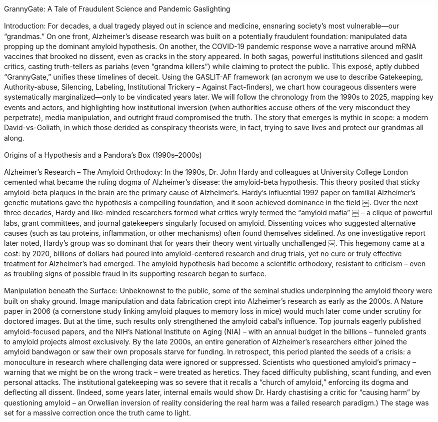 GrannyGate: A Tale of Fraudulent Science and Pandemic Gaslighting

Introduction:
For decades, a dual tragedy played out in science and medicine, ensnaring society’s most vulnerable—our “grandmas.” On one front, Alzheimer’s disease research was built on a potentially fraudulent foundation: manipulated data propping up the dominant amyloid hypothesis. On another, the COVID-19 pandemic response wove a narrative around mRNA vaccines that brooked no dissent, even as cracks in the story appeared. In both sagas, powerful institutions silenced and gaslit critics, casting truth-tellers as pariahs (even “grandma killers”) while claiming to protect the public. This exposé, aptly dubbed “GrannyGate,” unifies these timelines of deceit. Using the GASLIT-AF framework (an acronym we use to describe Gatekeeping, Authority-abuse, Silencing, Labeling, Institutional Trickery – Against Fact-finders), we chart how courageous dissenters were systematically marginalized—only to be vindicated years later. We will follow the chronology from the 1990s to 2025, mapping key events and actors, and highlighting how institutional inversion (when authorities accuse others of the very misconduct they perpetrate), media manipulation, and outright fraud compromised the truth. The story that emerges is mythic in scope: a modern David-vs-Goliath, in which those derided as conspiracy theorists were, in fact, trying to save lives and protect our grandmas all along.

Origins of a Hypothesis and a Pandora’s Box (1990s–2000s)

Alzheimer’s Research – The Amyloid Orthodoxy: In the 1990s, Dr. John Hardy and colleagues at University College London cemented what became the ruling dogma of Alzheimer’s disease: the amyloid-beta hypothesis. This theory posited that sticky amyloid-beta plaques in the brain are the primary cause of Alzheimer’s. Hardy’s influential 1992 paper on familial Alzheimer’s genetic mutations gave the hypothesis a compelling foundation, and it soon achieved dominance in the field ￼. Over the next three decades, Hardy and like-minded researchers formed what critics wryly termed the “amyloid mafia” ￼ – a clique of powerful labs, grant committees, and journal gatekeepers singularly focused on amyloid. Dissenting voices who suggested alternative causes (such as tau proteins, inflammation, or other mechanisms) often found themselves sidelined. As one investigative report later noted, Hardy’s group was so dominant that for years their theory went virtually unchallenged ￼. This hegemony came at a cost: by 2020, billions of dollars had poured into amyloid-centered research and drug trials, yet no cure or truly effective treatment for Alzheimer’s had emerged. The amyloid hypothesis had become a scientific orthodoxy, resistant to criticism – even as troubling signs of possible fraud in its supporting research began to surface.

Manipulation beneath the Surface: Unbeknownst to the public, some of the seminal studies underpinning the amyloid theory were built on shaky ground. Image manipulation and data fabrication crept into Alzheimer’s research as early as the 2000s. A Nature paper in 2006 (a cornerstone study linking amyloid plaques to memory loss in mice) would much later come under scrutiny for doctored images. But at the time, such results only strengthened the amyloid cabal’s influence. Top journals eagerly published amyloid-focused papers, and the NIH’s National Institute on Aging (NIA) – with an annual budget in the billions – funneled grants to amyloid projects almost exclusively. By the late 2000s, an entire generation of Alzheimer’s researchers either joined the amyloid bandwagon or saw their own proposals starve for funding. In retrospect, this period planted the seeds of a crisis: a monoculture in research where challenging data were ignored or suppressed. Scientists who questioned amyloid’s primacy – warning that we might be on the wrong track – were treated as heretics. They faced difficulty publishing, scant funding, and even personal attacks. The institutional gatekeeping was so severe that it recalls a “church of amyloid,” enforcing its dogma and deflecting all dissent. (Indeed, some years later, internal emails would show Dr. Hardy chastising a critic for “causing harm” by questioning amyloid – an Orwellian inversion of reality considering the real harm was a failed research paradigm.) The stage was set for a massive correction once the truth came to light.
